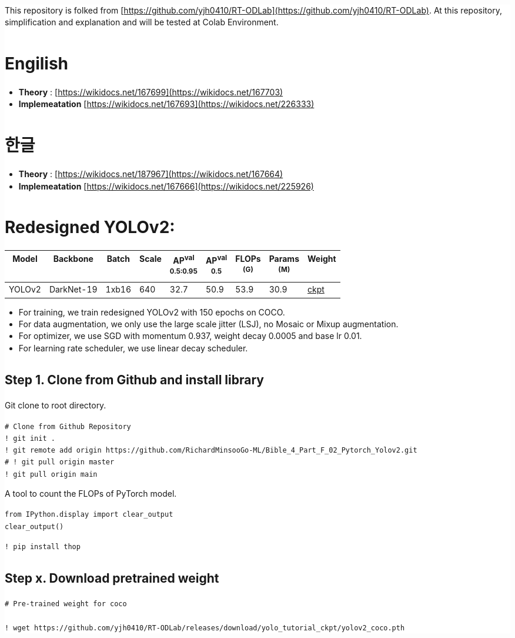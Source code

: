 This repository is folked from [https://github.com/yjh0410/RT-ODLab](https://github.com/yjh0410/RT-ODLab).
At this repository, simplification and explanation and will be tested at Colab Environment.


# Engilish
*  **Theory** : [https://wikidocs.net/167699](https://wikidocs.net/167703) <br>
*  **Implemeatation** [https://wikidocs.net/167693](https://wikidocs.net/226333)

# 한글
*  **Theory** : [https://wikidocs.net/187967](https://wikidocs.net/167664) <br>
*  **Implemeatation** [https://wikidocs.net/167666](https://wikidocs.net/225926)



# Redesigned YOLOv2:

| Model  |  Backbone  | Batch | Scale | AP<sup>val<br>0.5:0.95 | AP<sup>val<br>0.5 | FLOPs<br><sup>(G) | Params<br><sup>(M) | Weight |
|--------|------------|-------|-------|------------------------|-------------------|-------------------|--------------------|--------|
| YOLOv2 | DarkNet-19 | 1xb16 |  640  |        32.7            |       50.9        |   53.9            |   30.9             | [ckpt](https://github.com/yjh0410/RT-ODLab/releases/download/yolo_tutorial_ckpt/yolov2_coco.pth) |

- For training, we train redesigned YOLOv2 with 150 epochs on COCO.
- For data augmentation, we only use the large scale jitter (LSJ), no Mosaic or Mixup augmentation.
- For optimizer, we use SGD with momentum 0.937, weight decay 0.0005 and base lr 0.01.
- For learning rate scheduler, we use linear decay scheduler.

## Step 1. Clone from Github and install library

Git clone to root directory. 

```Shell
# Clone from Github Repository
! git init .
! git remote add origin https://github.com/RichardMinsooGo-ML/Bible_4_Part_F_02_Pytorch_Yolov2.git
# ! git pull origin master
! git pull origin main
```

A tool to count the FLOPs of PyTorch model.

```
from IPython.display import clear_output
clear_output()
```

```Shell
! pip install thop
```

## Step x. Download pretrained weight

```Shell
# Pre-trained weight for coco

! wget https://github.com/yjh0410/RT-ODLab/releases/download/yolo_tutorial_ckpt/yolov2_coco.pth
```
